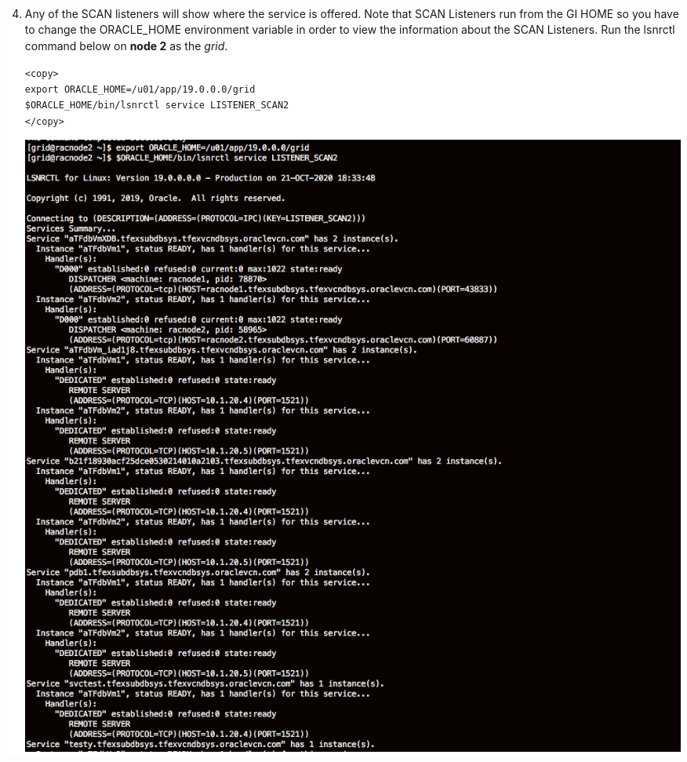 4.  Any of the SCAN listeners will show where the service is offered. Note that SCAN Listeners run from the GI HOME so you have to change the ORACLE_HOME environment variable in order to view the information about the SCAN Listeners.  Run the lsnrctl command below on **node 2** as the *grid*.

    ````
    <copy>
    export ORACLE_HOME=/u01/app/19.0.0.0/grid
    $ORACLE_HOME/bin/lsnrctl service LISTENER_SCAN2
    </copy>
    ````
    ![](./images/scan-node2.png " ")
